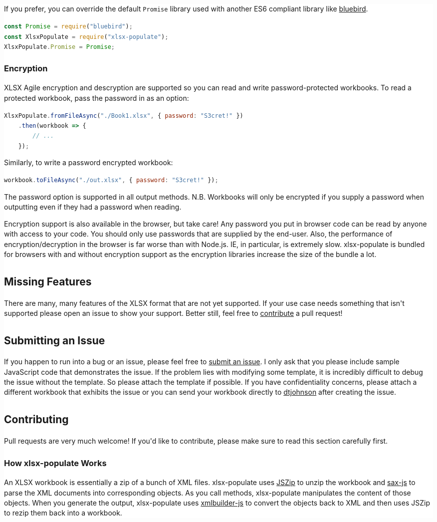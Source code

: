 If you prefer, you can override the default `Promise` library used with another ES6 compliant library like [bluebird](http://bluebirdjs.com/).
```js
const Promise = require("bluebird");
const XlsxPopulate = require("xlsx-populate");
XlsxPopulate.Promise = Promise;
```

### Encryption
XLSX Agile encryption and descryption are supported so you can read and write password-protected workbooks. To read a protected workbook, pass the password in as an option:
```js
XlsxPopulate.fromFileAsync("./Book1.xlsx", { password: "S3cret!" })
    .then(workbook => {
        // ...
    });
```

Similarly, to write a password encrypted workbook:
```js
workbook.toFileAsync("./out.xlsx", { password: "S3cret!" });
```
The password option is supported in all output methods. N.B. Workbooks will only be encrypted if you supply a password when outputting even if they had a password when reading.

Encryption support is also available in the browser, but take care! Any password you put in browser code can be read by anyone with access to your code. You should only use passwords that are supplied by the end-user. Also, the performance of encryption/decryption in the browser is far worse than with Node.js. IE, in particular, is extremely slow. xlsx-populate is bundled for browsers with and without encryption support as the encryption libraries increase the size of the bundle a lot.

## Missing Features
There are many, many features of the XLSX format that are not yet supported. If your use case needs something that isn't supported
please open an issue to show your support. Better still, feel free to [contribute](#contributing) a pull request!

## Submitting an Issue
If you happen to run into a bug or an issue, please feel free to [submit an issue](https://github.com/dtjohnson/xlsx-populate/issues). I only ask that you please include sample JavaScript code that demonstrates the issue.
If the problem lies with modifying some template, it is incredibly difficult to debug the issue without the template. So please attach the template if possible. If you have confidentiality concerns, please attach a different workbook that exhibits the issue or you can send your workbook directly to [dtjohnson](https://github.com/dtjohnson) after creating the issue.

## Contributing

Pull requests are very much welcome! If you'd like to contribute, please make sure to read this section carefully first.

### How xlsx-populate Works
An XLSX workbook is essentially a zip of a bunch of XML files. xlsx-populate uses [JSZip](https://stuk.github.io/jszip/)
to unzip the workbook and [sax-js](https://github.com/isaacs/sax-js) to parse the XML documents into corresponding objects.
As you call methods, xlsx-populate manipulates the content of those objects. When you generate the output, xlsx-populate
uses [xmlbuilder-js](https://github.com/oozcitak/xmlbuilder-js) to convert the objects back to XML and then uses JSZip to
rezip them back into a workbook.
